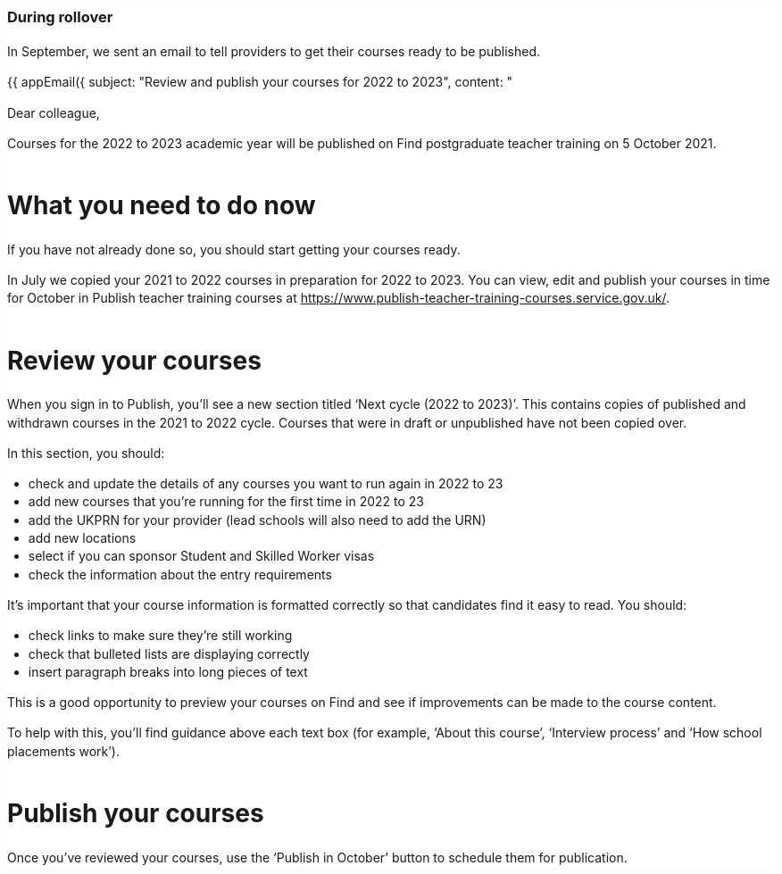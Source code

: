 ### During rollover

In September, we sent an email to tell providers to get their courses ready to be published.

{{ appEmail({
  subject: "Review and publish your courses for 2022 to 2023",
  content: "

Dear colleague,

Courses for the 2022 to 2023 academic year will be published on Find postgraduate teacher training on 5 October 2021.

# What you need to do now

If you have not already done so, you should start getting your courses ready.

In July we copied your 2021 to 2022 courses in preparation for 2022 to 2023. You can view, edit and publish your courses in time for October in Publish teacher training courses at <https://www.publish-teacher-training-courses.service.gov.uk/>.

# Review your courses

When you sign in to Publish, you’ll see a new section titled ‘Next cycle (2022 to 2023)’. This contains copies of published and withdrawn courses in the 2021 to 2022 cycle. Courses that were in draft or unpublished have not been copied over.

In this section, you should:

- check and update the details of any courses you want to run again in 2022 to 23
- add new courses that you’re running for the first time in 2022 to 23
- add the UKPRN for your provider (lead schools will also need to add the URN)
- add new locations
- select if you can sponsor Student and Skilled Worker visas
- check the information about the entry requirements

It’s important that your course information is formatted correctly so that candidates find it easy to read. You should:

- check links to make sure they’re still working
- check that bulleted lists are displaying correctly
- insert paragraph breaks into long pieces of text

This is a good opportunity to preview your courses on Find and see if improvements can be made to the course content.

To help with this, you’ll find guidance above each text box (for example, ‘About this course’, ‘Interview process’ and ‘How school placements work’).

# Publish your courses

Once you’ve reviewed your courses, use the ‘Publish in October’ button to schedule them for publication.
